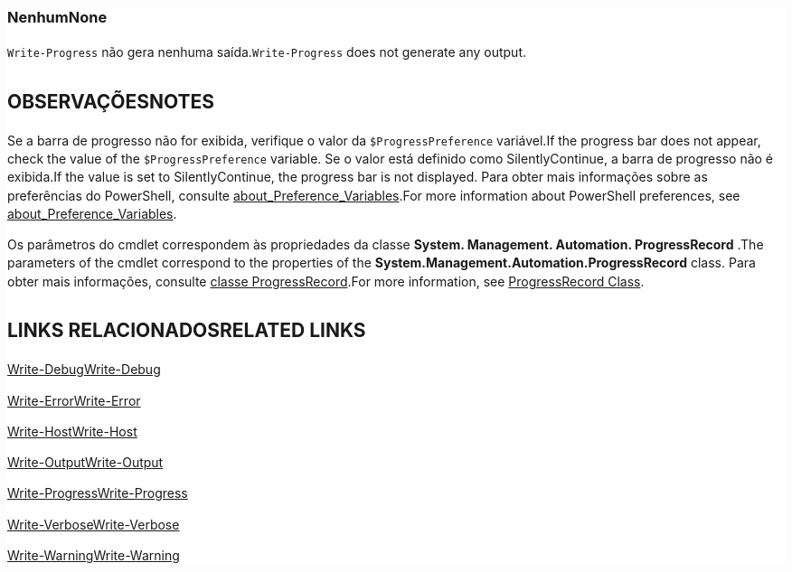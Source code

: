 ### <span data-ttu-id="8272d-158">Nenhum</span><span class="sxs-lookup"><span data-stu-id="8272d-158">None</span></span>

<span data-ttu-id="8272d-159">`Write-Progress` não gera nenhuma saída.</span><span class="sxs-lookup"><span data-stu-id="8272d-159">`Write-Progress` does not generate any output.</span></span>

## <span data-ttu-id="8272d-160">OBSERVAÇÕES</span><span class="sxs-lookup"><span data-stu-id="8272d-160">NOTES</span></span>

<span data-ttu-id="8272d-161">Se a barra de progresso não for exibida, verifique o valor da `$ProgressPreference` variável.</span><span class="sxs-lookup"><span data-stu-id="8272d-161">If the progress bar does not appear, check the value of the `$ProgressPreference` variable.</span></span> <span data-ttu-id="8272d-162">Se o valor está definido como SilentlyContinue, a barra de progresso não é exibida.</span><span class="sxs-lookup"><span data-stu-id="8272d-162">If the value is set to SilentlyContinue, the progress bar is not displayed.</span></span> <span data-ttu-id="8272d-163">Para obter mais informações sobre as preferências do PowerShell, consulte [about_Preference_Variables](../Microsoft.PowerShell.Core/About/about_Preference_Variables.md).</span><span class="sxs-lookup"><span data-stu-id="8272d-163">For more information about PowerShell preferences, see [about_Preference_Variables](../Microsoft.PowerShell.Core/About/about_Preference_Variables.md).</span></span>

<span data-ttu-id="8272d-164">Os parâmetros do cmdlet correspondem às propriedades da classe **System. Management. Automation. ProgressRecord** .</span><span class="sxs-lookup"><span data-stu-id="8272d-164">The parameters of the cmdlet correspond to the properties of the **System.Management.Automation.ProgressRecord** class.</span></span> <span data-ttu-id="8272d-165">Para obter mais informações, consulte [classe ProgressRecord](/dotnet/api/system.management.automation.progressrecord).</span><span class="sxs-lookup"><span data-stu-id="8272d-165">For more information, see [ProgressRecord Class](/dotnet/api/system.management.automation.progressrecord).</span></span>

## <span data-ttu-id="8272d-166">LINKS RELACIONADOS</span><span class="sxs-lookup"><span data-stu-id="8272d-166">RELATED LINKS</span></span>

[<span data-ttu-id="8272d-167">Write-Debug</span><span class="sxs-lookup"><span data-stu-id="8272d-167">Write-Debug</span></span>](Write-Debug.md)

[<span data-ttu-id="8272d-168">Write-Error</span><span class="sxs-lookup"><span data-stu-id="8272d-168">Write-Error</span></span>](Write-Error.md)

[<span data-ttu-id="8272d-169">Write-Host</span><span class="sxs-lookup"><span data-stu-id="8272d-169">Write-Host</span></span>](Write-Host.md)

[<span data-ttu-id="8272d-170">Write-Output</span><span class="sxs-lookup"><span data-stu-id="8272d-170">Write-Output</span></span>](Write-Output.md)

[<span data-ttu-id="8272d-171">Write-Progress</span><span class="sxs-lookup"><span data-stu-id="8272d-171">Write-Progress</span></span>](Write-Progress.md)

[<span data-ttu-id="8272d-172">Write-Verbose</span><span class="sxs-lookup"><span data-stu-id="8272d-172">Write-Verbose</span></span>](Write-Verbose.md)

[<span data-ttu-id="8272d-173">Write-Warning</span><span class="sxs-lookup"><span data-stu-id="8272d-173">Write-Warning</span></span>](Write-Warning.md)

